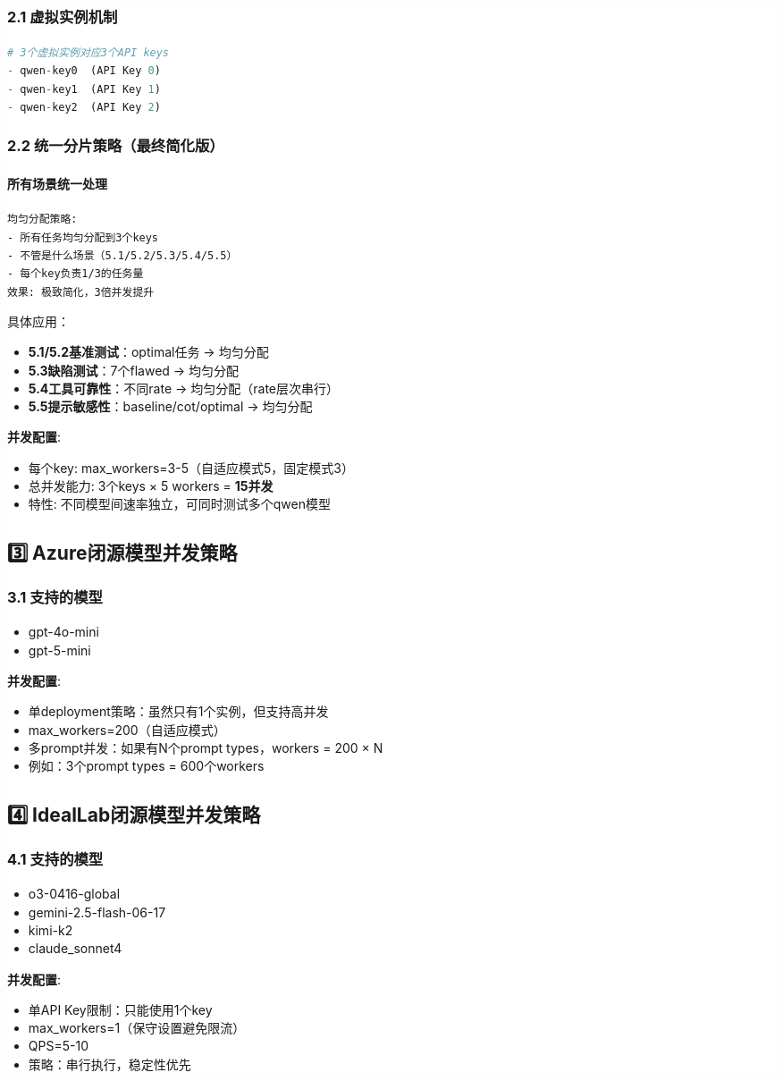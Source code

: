 ### 2.1 虚拟实例机制
```python
# 3个虚拟实例对应3个API keys
- qwen-key0  (API Key 0)
- qwen-key1  (API Key 1)
- qwen-key2  (API Key 2)
```

### 2.2 统一分片策略（最终简化版）

#### 所有场景统一处理
```
均匀分配策略:
- 所有任务均匀分配到3个keys
- 不管是什么场景（5.1/5.2/5.3/5.4/5.5）
- 每个key负责1/3的任务量
效果: 极致简化，3倍并发提升
```

具体应用：
- **5.1/5.2基准测试**：optimal任务 → 均匀分配
- **5.3缺陷测试**：7个flawed → 均匀分配
- **5.4工具可靠性**：不同rate → 均匀分配（rate层次串行）
- **5.5提示敏感性**：baseline/cot/optimal → 均匀分配

**并发配置**:
- 每个key: max_workers=3-5（自适应模式5，固定模式3）
- 总并发能力: 3个keys × 5 workers = **15并发**
- 特性: 不同模型间速率独立，可同时测试多个qwen模型

## 3️⃣ Azure闭源模型并发策略

### 3.1 支持的模型
- gpt-4o-mini
- gpt-5-mini

**并发配置**:
- 单deployment策略：虽然只有1个实例，但支持高并发
- max_workers=200（自适应模式）
- 多prompt并发：如果有N个prompt types，workers = 200 × N
- 例如：3个prompt types = 600个workers

## 4️⃣ IdealLab闭源模型并发策略

### 4.1 支持的模型
- o3-0416-global
- gemini-2.5-flash-06-17
- kimi-k2
- claude_sonnet4

**并发配置**:
- 单API Key限制：只能使用1个key
- max_workers=1（保守设置避免限流）
- QPS=5-10
- 策略：串行执行，稳定性优先
